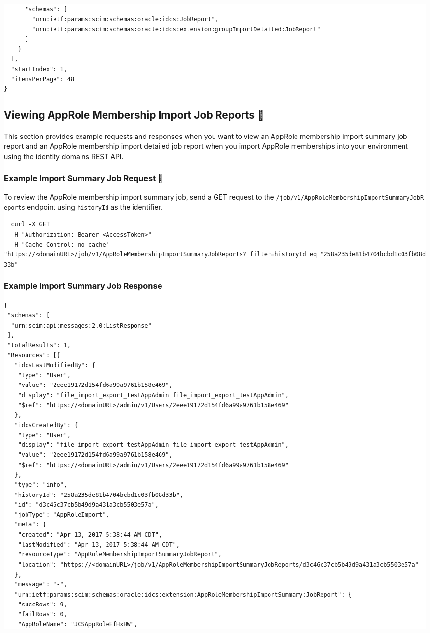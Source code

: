 ```
      "schemas": [
        "urn:ietf:params:scim:schemas:oracle:idcs:JobReport",
        "urn:ietf:params:scim:schemas:oracle:idcs:extension:groupImportDetailed:JobReport"
      ]
    }
  ],
  "startIndex": 1,
  "itemsPerPage": 48
}
```

## Viewing AppRole Membership Import Job Reports 🔗 
This section provides example requests and responses when you want to view an AppRole membership import summary job report and an AppRole membership import detailed job report when you import AppRole memberships into your environment using the identity domains REST API.
### Example Import Summary Job Request 🔗 
To review the AppRole membership import summary job, send a GET request to the `/job/v1/AppRoleMembershipImportSummaryJobReports` endpoint using `historyId` as the identifier.
```
  curl -X GET
  -H "Authorization: Bearer <AccessToken>"
  -H "Cache-Control: no-cache"
"https://<domainURL>/job/v1/AppRoleMembershipImportSummaryJobReports? filter=historyId eq "258a235de81b4704bcbd1c03fb08d33b"
```

### Example Import Summary Job Response
```
{
 "schemas": [
  "urn:scim:api:messages:2.0:ListResponse"
 ],
 "totalResults": 1,
 "Resources": [{
   "idcsLastModifiedBy": {
    "type": "User",
    "value": "2eee19172d154fd6a99a9761b158e469",
    "display": "file_import_export_testAppAdmin file_import_export_testAppAdmin",
    "$ref": "https://<domainURL>/admin/v1/Users/2eee19172d154fd6a99a9761b158e469"
   },
   "idcsCreatedBy": {
    "type": "User",
    "display": "file_import_export_testAppAdmin file_import_export_testAppAdmin",
    "value": "2eee19172d154fd6a99a9761b158e469",
    "$ref": "https://<domainURL>/admin/v1/Users/2eee19172d154fd6a99a9761b158e469"
   },
   "type": "info",
   "historyId": "258a235de81b4704bcbd1c03fb08d33b",
   "id": "d3c46c37cb5b49d9a431a3cb5503e57a",
   "jobType": "AppRoleImport",
   "meta": {
    "created": "Apr 13, 2017 5:38:44 AM CDT",
    "lastModified": "Apr 13, 2017 5:38:44 AM CDT",
    "resourceType": "AppRoleMembershipImportSummaryJobReport",
    "location": "https://<domainURL>/job/v1/AppRoleMembershipImportSummaryJobReports/d3c46c37cb5b49d9a431a3cb5503e57a"
   },
   "message": "-",
   "urn:ietf:params:scim:schemas:oracle:idcs:extension:AppRoleMembershipImportSummary:JobReport": {
    "succRows": 9,
    "failRows": 0,
    "AppRoleName": "JCSAppRoleEfHxHW",
```